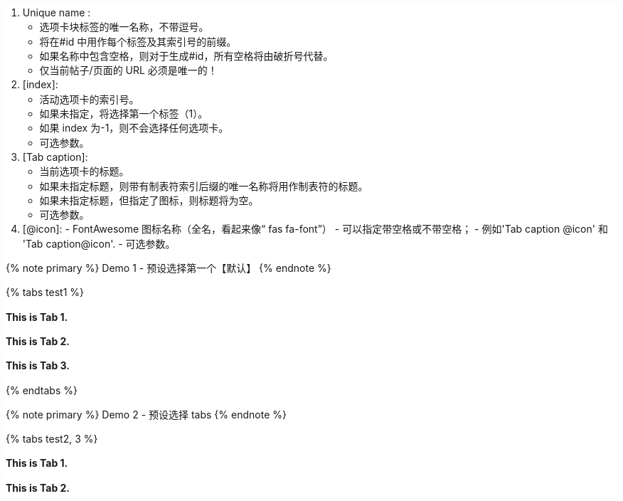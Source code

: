 


1. Unique name :
   - 选项卡块标签的唯一名称，不带逗号。
   - 将在#id 中用作每个标签及其索引号的前缀。
   - 如果名称中包含空格，则对于生成#id，所有空格将由破折号代替。
   - 仅当前帖子/页面的 URL 必须是唯一的！
2. [index]:
   - 活动选项卡的索引号。
   - 如果未指定，将选择第一个标签（1）。
   - 如果 index 为-1，则不会选择任何选项卡。
   - 可选参数。
3. [Tab caption]:
   - 当前选项卡的标题。
   - 如果未指定标题，则带有制表符索引后缀的唯一名称将用作制表符的标题。
   - 如果未指定标题，但指定了图标，则标题将为空。
   - 可选参数。
4. [@icon]: - FontAwesome 图标名称（全名，看起来像“ fas fa-font”） - 可以指定带空格或不带空格； - 例如'Tab caption @icon' 和 'Tab caption@icon'. - 可选参数。
   
   

{% note primary %}
Demo 1 - 预设选择第一个【默认】
{% endnote %}

{% tabs test1 %}



**This is Tab 1.**





**This is Tab 2.**





**This is Tab 3.**



{% endtabs %}

{% note primary %}
Demo 2 - 预设选择 tabs
{% endnote %}

{% tabs test2, 3 %}



**This is Tab 1.**





**This is Tab 2.**



